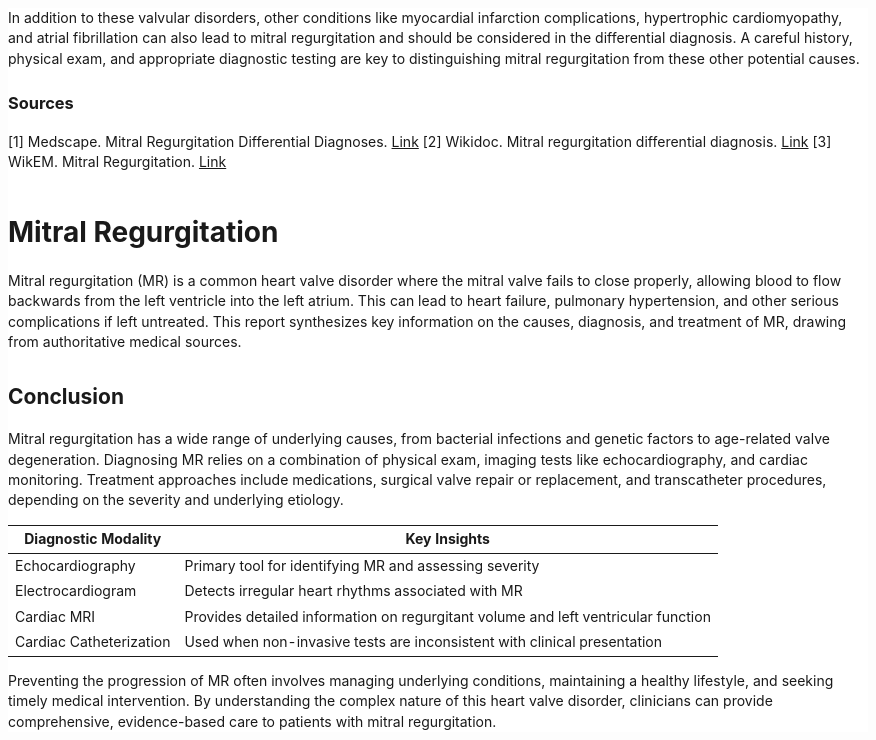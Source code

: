 In addition to these valvular disorders, other conditions like myocardial infarction complications, hypertrophic cardiomyopathy, and atrial fibrillation can also lead to mitral regurgitation and should be considered in the differential diagnosis. A careful history, physical exam, and appropriate diagnostic testing are key to distinguishing mitral regurgitation from these other potential causes.

### Sources
[1] Medscape. Mitral Regurgitation Differential Diagnoses. [Link](https://emedicine.medscape.com/article/155618-differential)
[2] Wikidoc. Mitral regurgitation differential diagnosis. [Link](https://wikidoc.org/index.php/Mitral_regurgitation_differential_diagnosis)
[3] WikEM. Mitral Regurgitation. [Link](https://wikem.org/wiki/Mitral_Regurgitation)

# Mitral Regurgitation

Mitral regurgitation (MR) is a common heart valve disorder where the mitral valve fails to close properly, allowing blood to flow backwards from the left ventricle into the left atrium. This can lead to heart failure, pulmonary hypertension, and other serious complications if left untreated. This report synthesizes key information on the causes, diagnosis, and treatment of MR, drawing from authoritative medical sources.

## Conclusion

Mitral regurgitation has a wide range of underlying causes, from bacterial infections and genetic factors to age-related valve degeneration. Diagnosing MR relies on a combination of physical exam, imaging tests like echocardiography, and cardiac monitoring. Treatment approaches include medications, surgical valve repair or replacement, and transcatheter procedures, depending on the severity and underlying etiology.

| Diagnostic Modality | Key Insights |
| --- | --- |
| Echocardiography | Primary tool for identifying MR and assessing severity |
| Electrocardiogram | Detects irregular heart rhythms associated with MR |
| Cardiac MRI | Provides detailed information on regurgitant volume and left ventricular function |
| Cardiac Catheterization | Used when non-invasive tests are inconsistent with clinical presentation |

Preventing the progression of MR often involves managing underlying conditions, maintaining a healthy lifestyle, and seeking timely medical intervention. By understanding the complex nature of this heart valve disorder, clinicians can provide comprehensive, evidence-based care to patients with mitral regurgitation.